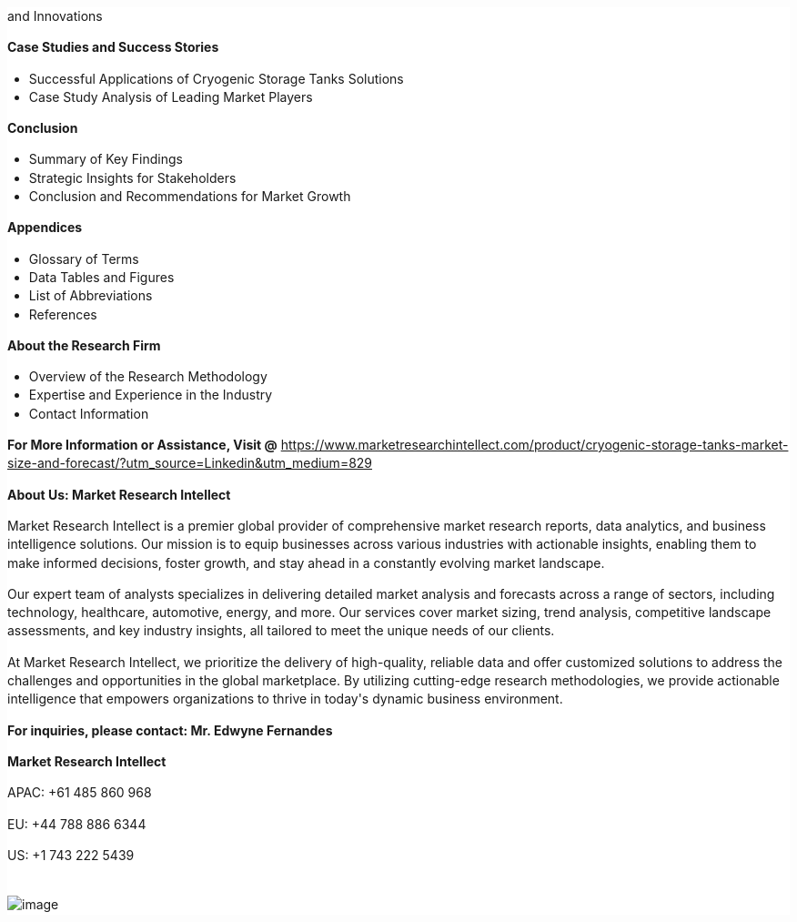 and Innovations</li></ul><p><strong>Case Studies and Success Stories</strong></p><ul><li>Successful Applications of Cryogenic Storage Tanks Solutions</li><li>Case Study Analysis of Leading Market Players</li></ul><p><strong>Conclusion</strong></p><ul><li>Summary of Key Findings</li><li>Strategic Insights for Stakeholders</li><li>Conclusion and Recommendations for Market Growth</li></ul><p><strong>Appendices</strong></p><ul><li>Glossary of Terms</li><li>Data Tables and Figures</li><li>List of Abbreviations</li><li>References</li></ul><p><strong>About the Research Firm</strong></p><ul><li>Overview of the Research Methodology</li><li>Expertise and Experience in the Industry</li><li>Contact Information</li></ul></div><div class="article-main__content" data-test-id="publishing-text-block"><p><span class="font-[700]"><strong>For More Information or Assistance, Visit @</strong>&nbsp;<a href="https://www.marketresearchintellect.com/product/cryogenic-storage-tanks-market-size-and-forecast/?utm_source=Linkedin&utm_medium=829">https://www.marketresearchintellect.com/product/cryogenic-storage-tanks-market-size-and-forecast/?utm_source=Linkedin&utm_medium=829</a></span></p><p><strong>About Us: Market Research Intellect</strong></p><p>Market Research Intellect is a premier global provider of comprehensive market research reports, data analytics, and business intelligence solutions. Our mission is to equip businesses across various industries with actionable insights, enabling them to make informed decisions, foster growth, and stay ahead in a constantly evolving market landscape.</p><p>Our expert team of analysts specializes in delivering detailed market analysis and forecasts across a range of sectors, including technology, healthcare, automotive, energy, and more. Our services cover market sizing, trend analysis, competitive landscape assessments, and key industry insights, all tailored to meet the unique needs of our clients.</p><p>At Market Research Intellect, we prioritize the delivery of high-quality, reliable data and offer customized solutions to address the challenges and opportunities in the global marketplace. By utilizing cutting-edge research methodologies, we provide actionable intelligence that empowers organizations to thrive in today's dynamic business environment.</p><p><strong>For inquiries, please contact: Mr. Edwyne Fernandes</strong></p><p><strong>Market Research Intellect</strong></p><p>APAC: +61 485 860 968</p><p>EU: +44 788 886 6344</p><p>US: +1 743 222 5439</p></div><div class="article-main__content" data-test-id="publishing-text-block">&nbsp;</div>
![image](https://github.com/user-attachments/assets/c785db1d-f128-4991-891d-780415851e42)
